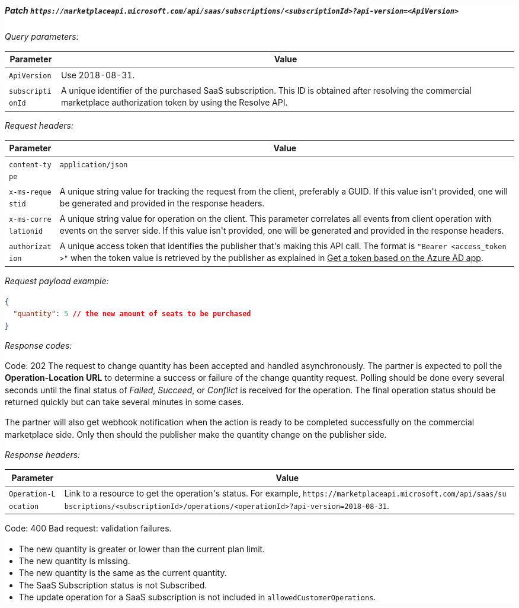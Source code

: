 ##### Patch `https://marketplaceapi.microsoft.com/api/saas/subscriptions/<subscriptionId>?api-version=<ApiVersion>`

*Query parameters:*

|  Parameter         | Value             |
|  ---------------   |  ---------------  |
|  `ApiVersion`        |  Use 2018-08-31.  |
|  `subscriptionId`     | A unique identifier of the purchased SaaS subscription.  This ID is obtained after resolving the commercial marketplace authorization token by using the Resolve API.  |

*Request headers:*
 
|  Parameter         | Value             |
|  ---------------   |  ---------------  |
|  `content-type`      | `application/json`  |
|  `x-ms-requestid`    | A unique string value for tracking the request from the client, preferably a GUID.  If this value isn't provided, one will be generated and provided in the response headers.  |
|  `x-ms-correlationid`  | A unique string value for operation on the client.  This parameter correlates all events from client operation with events on the server side.  If this value isn't provided, one will be generated and provided in the response headers.  |
|  `authorization`     | A unique access token that identifies the publisher that's making this API call.  The format is `"Bearer <access_token>"` when the token value is retrieved by the publisher as explained in [Get a token based on the Azure AD app](./pc-saas-registration.md#get-the-token-with-an-http-post).  |

*Request payload example:*

```json
{
  "quantity": 5 // the new amount of seats to be purchased
}
```

*Response codes:*

Code: 202
The request to change quantity has been accepted and handled asynchronously. The partner is expected to poll the **Operation-Location URL** to determine a success or failure of the change quantity request.  Polling should be done every several seconds until the final status of *Failed*, *Succeed*, or *Conflict* is received for the operation.  The final operation status should be returned quickly but can take several minutes in some cases.

The partner will also get webhook notification when the action is ready to be completed successfully on the commercial marketplace side.  Only then should the publisher make the quantity change on the publisher side.

*Response headers:*

|  Parameter         | Value             |
|  ---------------   |  ---------------  |
|  `Operation-Location`        |  Link to a resource to get the operation's status.  For example, `https://marketplaceapi.microsoft.com/api/saas/subscriptions/<subscriptionId>/operations/<operationId>?api-version=2018-08-31`.  |

Code: 400
Bad request: validation failures.

* The new quantity is greater or lower than the current plan limit.
* The new quantity is missing.
* The new quantity is the same as the current quantity.
* The SaaS Subscription status is not Subscribed.
* The update operation for a SaaS subscription is not included in `allowedCustomerOperations`.
